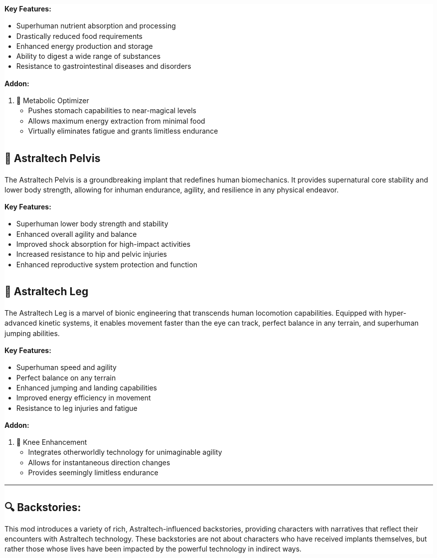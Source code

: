 **Key Features:**

- Superhuman nutrient absorption and processing
- Drastically reduced food requirements
- Enhanced energy production and storage
- Ability to digest a wide range of substances
- Resistance to gastrointestinal diseases and disorders

**Addon:**

1. 🔋 Metabolic Optimizer
   - Pushes stomach capabilities to near-magical levels
   - Allows maximum energy extraction from minimal food
   - Virtually eliminates fatigue and grants limitless endurance

## 🦴 Astraltech Pelvis

The Astraltech Pelvis is a groundbreaking implant that redefines human biomechanics. It provides supernatural core stability and lower body strength, allowing for inhuman endurance, agility, and resilience in any physical endeavor.

**Key Features:**

- Superhuman lower body strength and stability
- Enhanced overall agility and balance
- Improved shock absorption for high-impact activities
- Increased resistance to hip and pelvic injuries
- Enhanced reproductive system protection and function

## 🦿 Astraltech Leg

The Astraltech Leg is a marvel of bionic engineering that transcends human locomotion capabilities. Equipped with hyper-advanced kinetic systems, it enables movement faster than the eye can track, perfect balance in any terrain, and superhuman jumping abilities.

**Key Features:**

- Superhuman speed and agility
- Perfect balance on any terrain
- Enhanced jumping and landing capabilities
- Improved energy efficiency in movement
- Resistance to leg injuries and fatigue

**Addon:**

1. 🦵 Knee Enhancement
   - Integrates otherworldly technology for unimaginable agility
   - Allows for instantaneous direction changes
   - Provides seemingly limitless endurance

---

## 🔍 Backstories:

This mod introduces a variety of rich, Astraltech-influenced backstories, providing characters with narratives that reflect their encounters with Astraltech technology. These backstories are not about characters who have received implants themselves, but rather those whose lives have been impacted by the powerful technology in indirect ways.

